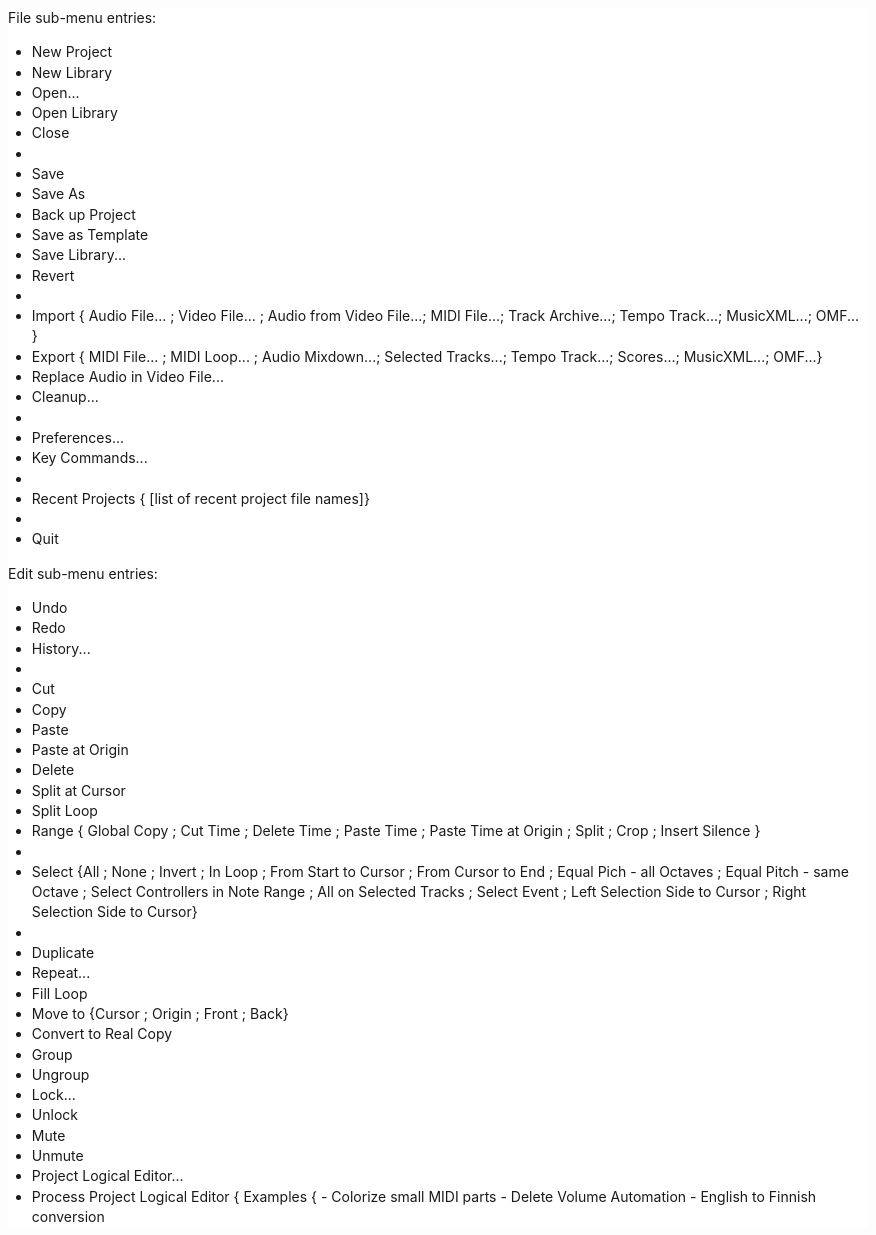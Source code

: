 File sub-menu entries:
- New Project
- New Library
- Open...
- Open Library
- Close
- <separator>
- Save
- Save As
- Back up Project
- Save as Template
- Save Library...
- Revert
- <separator>
- Import { Audio File... ; Video File... ; Audio from Video File...; MIDI File...; Track Archive...; Tempo Track...; MusicXML...; OMF... }
- Export { MIDI File... ; MIDI Loop... ; Audio Mixdown...; Selected Tracks...; Tempo Track...; Scores...; MusicXML...; OMF...}
- Replace Audio in Video File...
- Cleanup...
- <Separator>
- Preferences...
- Key Commands...
- <Separator>
- Recent Projects { [list of recent project file names]}
- <Separator>
- Quit

Edit sub-menu entries:
- Undo
- Redo
- History...
- <separator>
- Cut
- Copy
- Paste
- Paste at Origin
- Delete
- Split at Cursor
- Split Loop
- Range { Global Copy ; Cut Time ; Delete Time ; Paste Time ; Paste Time at Origin ; Split ; Crop ; Insert Silence }
- <separator>
- Select {All ; None ; Invert ; In Loop ; From Start to Cursor ; From Cursor to End ; Equal Pich - all Octaves ; Equal Pitch - same Octave ; Select Controllers in Note Range ; All on Selected Tracks ; Select Event ; Left Selection Side to Cursor ; Right Selection Side to Cursor}
- <separator>
- Duplicate
- Repeat...
- Fill Loop
- Move to {Cursor ; Origin ; Front ; Back}
- Convert to Real Copy
- Group
- Ungroup
- Lock...
- Unlock
- Mute
- Unmute
- Project Logical Editor...
- Process Project Logical Editor {
    Examples {
        - Colorize small MIDI parts
        - Delete Volume Automation
        - English to Finnish conversion